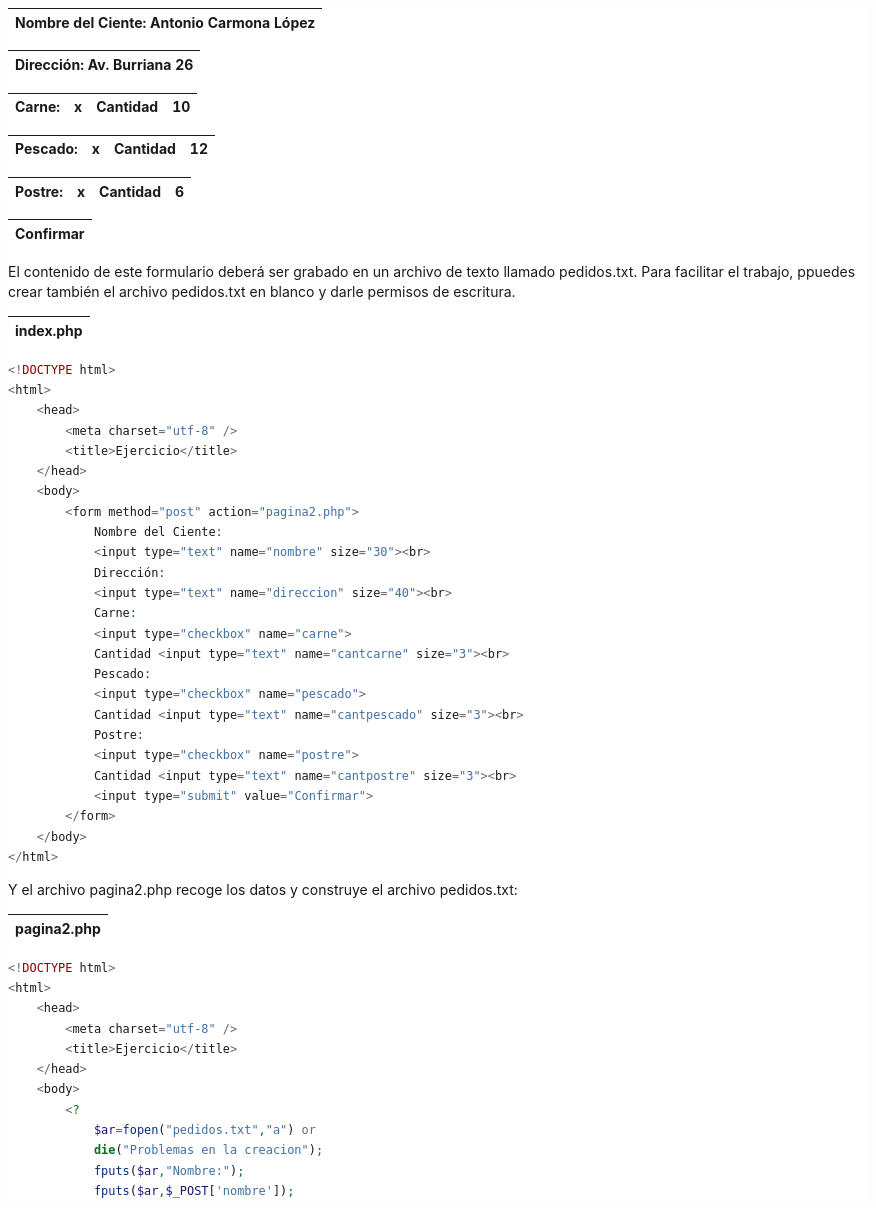 | Nombre del Ciente: Antonio Carmona López           |
|----------------------------------------------------|

| Dirección: Av. Burriana 26                         |
|----------------------------------------------------|
 
| Carne:  | x | Cantidad    | 10 |
|---------|---|-------------|----|

| Pescado:| x | Cantidad    | 12 |
|---------|---|-------------|----|

| Postre: | x | Cantidad    |  6 |
|---------|---|-------------|----|

| Confirmar             |
|-----------------------|

El contenido de este formulario deberá ser grabado en un archivo de texto llamado
pedidos.txt.
Para facilitar el trabajo, ppuedes crear también el archivo pedidos.txt en blanco y darle
permisos de escritura.

| index.php  |
|------------|
```php
<!DOCTYPE html>
<html>
 	<head>
 		<meta charset="utf-8" />
 		<title>Ejercicio</title>
 	</head>
 	<body>
 		<form method="post" action="pagina2.php">
 			Nombre del Ciente:
 			<input type="text" name="nombre" size="30"><br>
 			Dirección:
 			<input type="text" name="direccion" size="40"><br>
 			Carne:
 			<input type="checkbox" name="carne">
			Cantidad <input type="text" name="cantcarne" size="3"><br>
 			Pescado:
 			<input type="checkbox" name="pescado">
 			Cantidad <input type="text" name="cantpescado" size="3"><br>
 			Postre:
 			<input type="checkbox" name="postre">
 			Cantidad <input type="text" name="cantpostre" size="3"><br>
 			<input type="submit" value="Confirmar">
 		</form>
 	</body>
</html>
```
Y el archivo pagina2.php recoge los datos y construye el archivo pedidos.txt:

| pagina2.php  |
|--------------|
```php
<!DOCTYPE html>
<html>
 	<head>
 		<meta charset="utf-8" />
 		<title>Ejercicio</title>
 	</head>
 	<body>
 		<?
 			$ar=fopen("pedidos.txt","a") or
			die("Problemas en la creacion");
 			fputs($ar,"Nombre:");
 			fputs($ar,$_POST['nombre']);
```